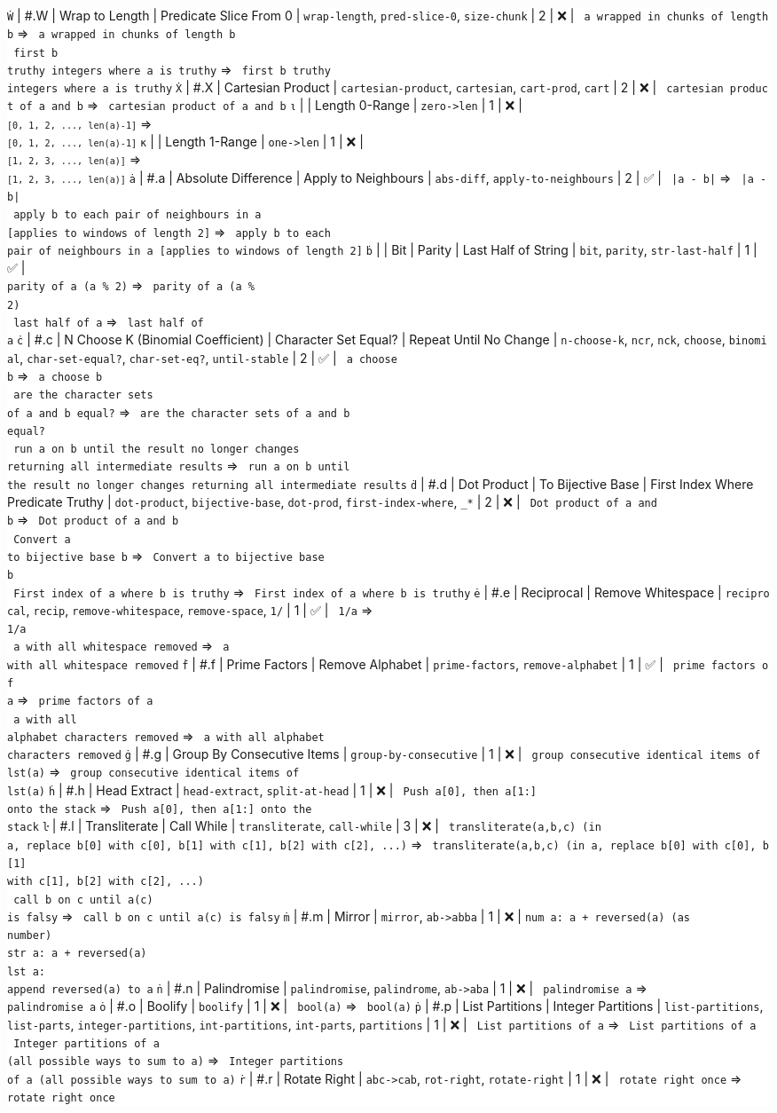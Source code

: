  <code>Ẇ</code> | #.W | Wrap to Length \| Predicate Slice From 0 | `wrap-length`, `pred-slice-0`, `size-chunk` | 2 | :x: | <code> a wrapped in chunks of length b</code> => <code> a wrapped in chunks of length b</code><br><code> first b truthy integers where a is truthy</code> => <code> first b truthy integers where a is truthy</code>
 <code>Ẋ</code> | #.X | Cartesian Product | `cartesian-product`, `cartesian`, `cart-prod`, `cart` | 2 | :x: | <code> cartesian product of a and b</code> => <code> cartesian product of a and b</code>
 <code>ι</code> |  | Length 0-Range | `zero->len` | 1 | :x: | <code> `[0, 1, 2, ..., len(a)-1]`</code> => <code> `[0, 1, 2, ..., len(a)-1]`</code>
 <code>κ</code> |  | Length 1-Range | `one->len` | 1 | :x: | <code> `[1, 2, 3, ..., len(a)]`</code> => <code> `[1, 2, 3, ..., len(a)]`</code>
 <code>ȧ</code> | #.a | Absolute Difference \| Apply to Neighbours | `abs-diff`, `apply-to-neighbours` | 2 | :white_check_mark: | <code> &#124;a - b&#124;</code> => <code> &#124;a - b&#124;</code><br><code> apply b to each pair of neighbours in a [applies to windows of length 2]</code> => <code> apply b to each pair of neighbours in a [applies to windows of length 2]</code>
 <code>ḃ</code> |  | Bit \| Parity \| Last Half of String | `bit`, `parity`, `str-last-half` | 1 | :white_check_mark: | <code> parity of a (a % 2)</code> => <code> parity of a (a % 2)</code><br><code> last half of a</code> => <code> last half of a</code>
 <code>ċ</code> | #.c | N Choose K (Binomial Coefficient) \| Character Set Equal? \| Repeat Until No Change | `n-choose-k`, `ncr`, `nck`, `choose`, `binomial`, `char-set-equal?`, `char-set-eq?`, `until-stable` | 2 | :white_check_mark: | <code> a choose b</code> => <code> a choose b</code><br><code> are the character sets of a and b equal?</code> => <code> are the character sets of a and b equal?</code><br><code> run a on b until the result no longer changes returning all intermediate results</code> => <code> run a on b until the result no longer changes returning all intermediate results</code>
 <code>ḋ</code> | #.d | Dot Product \| To Bijective Base \| First Index Where Predicate Truthy | `dot-product`, `bijective-base`, `dot-prod`, `first-index-where`, `_*` | 2 | :x: | <code> Dot product of a and b</code> => <code> Dot product of a and b</code><br><code> Convert a to bijective base b</code> => <code> Convert a to bijective base b</code><br><code> First index of a where b is truthy</code> => <code> First index of a where b is truthy</code>
 <code>ė</code> | #.e | Reciprocal \| Remove Whitespace | `reciprocal`, `recip`, `remove-whitespace`, `remove-space`, `1/` | 1 | :white_check_mark: | <code> 1/a</code> => <code> 1/a</code><br><code> a with all whitespace removed</code> => <code> a with all whitespace removed</code>
 <code>ḟ</code> | #.f | Prime Factors \| Remove Alphabet | `prime-factors`, `remove-alphabet` | 1 | :white_check_mark: | <code> prime factors of a</code> => <code> prime factors of a</code><br><code> a with all alphabet characters removed</code> => <code> a with all alphabet characters removed</code>
 <code>ġ</code> | #.g | Group By Consecutive Items | `group-by-consecutive` | 1 | :x: | <code> group consecutive identical items of lst(a)</code> => <code> group consecutive identical items of lst(a)</code>
 <code>ḣ</code> | #.h | Head Extract | `head-extract`, `split-at-head` | 1 | :x: | <code> Push a[0], then a[1:] onto the stack</code> => <code> Push a[0], then a[1:] onto the stack</code>
 <code>ŀ</code> | #.l | Transliterate \| Call While | `transliterate`, `call-while` | 3 | :x: | <code> transliterate(a,b,c) (in a, replace b[0] with c[0], b[1] with c[1], b[2] with c[2], ...)</code> => <code> transliterate(a,b,c) (in a, replace b[0] with c[0], b[1] with c[1], b[2] with c[2], ...)</code><br><code> call b on c until a(c) is falsy</code> => <code> call b on c until a(c) is falsy</code>
 <code>ṁ</code> | #.m | Mirror | `mirror`, `ab->abba` | 1 | :x: | <code>num a: a + reversed(a) (as number)</code><br><code>str a: a + reversed(a)</code><br><code>lst a: append reversed(a) to a</code>
 <code>ṅ</code> | #.n | Palindromise | `palindromise`, `palindrome`, `ab->aba` | 1 | :x: | <code> palindromise a</code> => <code> palindromise a</code>
 <code>ȯ</code> | #.o | Boolify | `boolify` | 1 | :x: | <code> bool(a)</code> => <code> bool(a)</code>
 <code>ṗ</code> | #.p | List Partitions \| Integer Partitions | `list-partitions`, `list-parts`, `integer-partitions`, `int-partitions`, `int-parts`, `partitions` | 1 | :x: | <code> List partitions of a</code> => <code> List partitions of a</code><br><code> Integer partitions of a (all possible ways to sum to a)</code> => <code> Integer partitions of a (all possible ways to sum to a)</code>
 <code>ṙ</code> | #.r | Rotate Right | `abc->cab`, `rot-right`, `rotate-right` | 1 | :x: | <code> rotate right once</code> => <code> rotate right once</code>